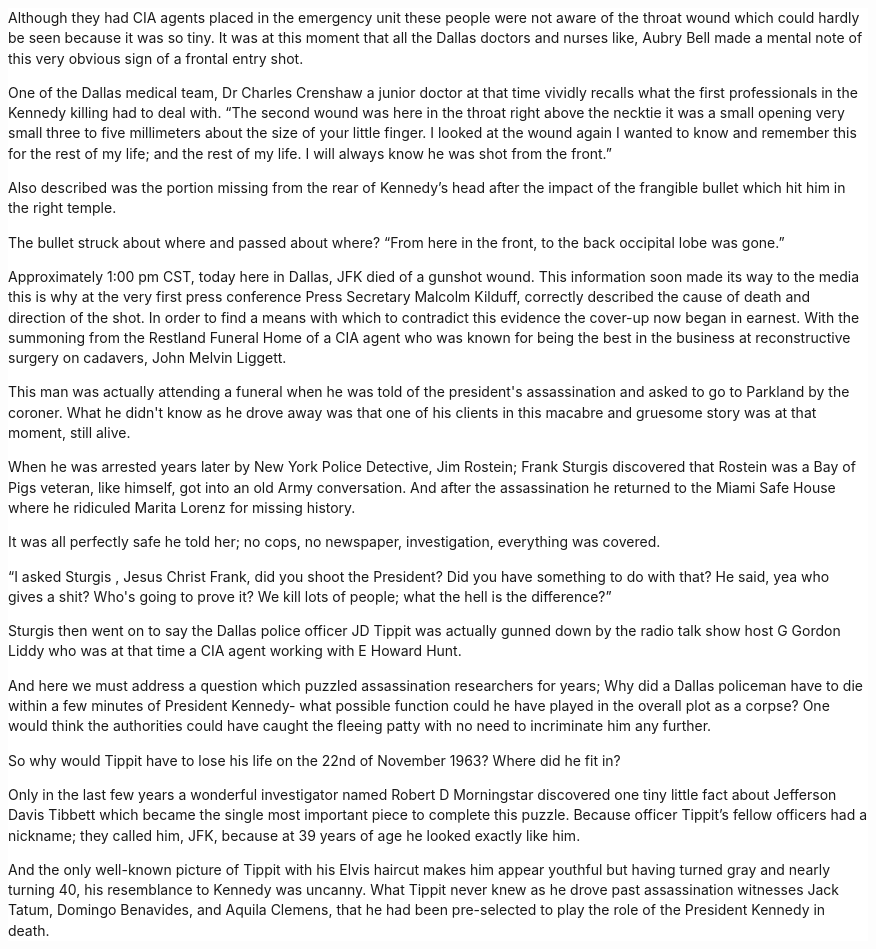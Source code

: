 Although they had CIA agents placed in the emergency unit these people were not aware of the throat wound which could hardly be seen because it was so tiny.  It was at this moment that all the Dallas  doctors and nurses like, Aubry Bell made a mental note of this very obvious sign of a frontal entry shot.

One of the Dallas medical team, Dr Charles Crenshaw a junior doctor at that time vividly recalls what the first professionals in the Kennedy killing had to deal with.  “The second wound was here in the throat right above the necktie it was a small opening very small three to five millimeters about the size of your little finger.  I looked at the wound again I wanted to know and remember this for the rest of my life; and the rest of my life. I will always know he was shot from the front.”

Also described was the portion missing from the rear of Kennedy’s head after the impact of the frangible bullet which hit him in the right temple.

The bullet struck about where and passed about where?  “From here in the front, to the back occipital lobe was gone.”

Approximately 1:00 pm CST, today here in Dallas, JFK died of a gunshot wound. This information soon made its way to the media this is why at the very first press conference Press Secretary Malcolm Kilduff, correctly described the cause of death and direction of the shot.  In order to find a means with which to contradict this evidence the cover-up now began in earnest.  With the summoning from the Restland Funeral Home of a CIA agent who was known for being the best in the business at reconstructive surgery on cadavers, John Melvin Liggett.

This man was actually attending a funeral when he was told of the president's assassination and asked to go to Parkland by the coroner.  What he didn't know as he drove away was that one of his clients in this macabre and gruesome story was at that moment, still alive.

When he was arrested years later by New York Police Detective, Jim Rostein; Frank Sturgis discovered that Rostein was a Bay of Pigs veteran, like himself, got into an old Army conversation.  And after the assassination he returned to the Miami Safe House where he ridiculed Marita Lorenz for missing history.

It was all perfectly safe he told her; no cops, no newspaper, investigation, everything was covered.

 “I asked Sturgis , Jesus Christ Frank, did you shoot the President? Did you have something to do with that? He said, yea who gives a shit? Who's going to prove it? We kill lots of people; what the hell is the difference?”

Sturgis then went on to say the Dallas police officer JD Tippit was actually gunned down by the radio talk show host G Gordon Liddy who was at that time a CIA agent working with E Howard Hunt.

And here we must address a question which puzzled assassination researchers for years; Why did a Dallas policeman have to die within a few minutes of President Kennedy- what possible function could he have played in the overall plot as a corpse?  One would think the authorities could have caught the fleeing patty with no need to incriminate him any further.

So why would Tippit have to lose his life on the 22nd of November 1963? Where did he fit in?

Only in the last few years a wonderful investigator named Robert D Morningstar discovered one tiny little fact about Jefferson Davis Tibbett which became the single most important piece to complete this puzzle.  Because officer Tippit’s fellow officers had a nickname; they called him, JFK, because at 39 years of age he looked exactly like him.

And the only well-known picture of Tippit with his Elvis haircut makes him appear youthful but having turned gray and nearly turning 40, his resemblance to Kennedy was uncanny.  What Tippit never knew as he drove past assassination witnesses Jack Tatum, Domingo Benavides, and Aquila Clemens, that he had been pre-selected to play the role of the President Kennedy in death.
